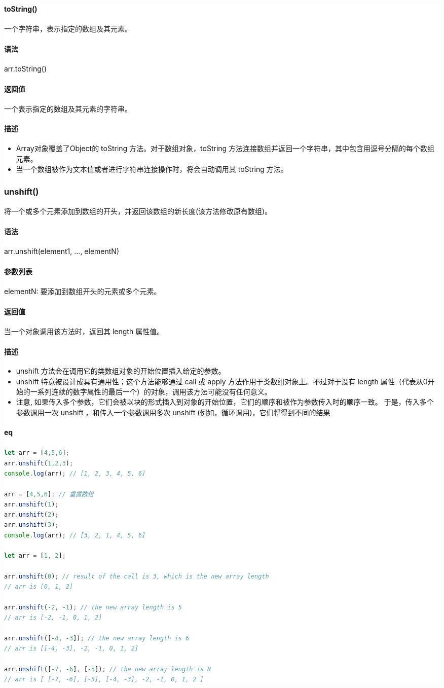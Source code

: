 ####	toString() 
一个字符串，表示指定的数组及其元素。

####	语法
arr.toString()

####	返回值
一个表示指定的数组及其元素的字符串。

####	描述
+	Array对象覆盖了Object的 toString 方法。对于数组对象，toString 方法连接数组并返回一个字符串，其中包含用逗号分隔的每个数组元素。
+	当一个数组被作为文本值或者进行字符串连接操作时，将会自动调用其 toString 方法。

###	unshift() 
将一个或多个元素添加到数组的开头，并返回该数组的新长度(该方法修改原有数组)。

####	语法
arr.unshift(element1, ..., elementN)

####	参数列表
elementN: 要添加到数组开头的元素或多个元素。

####	返回值
当一个对象调用该方法时，返回其 length 属性值。

####	描述
+	unshift 方法会在调用它的类数组对象的开始位置插入给定的参数。
+	unshift 特意被设计成具有通用性；这个方法能够通过 call 或 apply 方法作用于类数组对象上。不过对于没有 length 属性（代表从0开始的一系列连续的数字属性的最后一个）的对象，调用该方法可能没有任何意义。
+	注意, 如果传入多个参数，它们会被以块的形式插入到对象的开始位置，它们的顺序和被作为参数传入时的顺序一致。 于是，传入多个参数调用一次 unshift ，和传入一个参数调用多次 unshift (例如，循环调用)，它们将得到不同的结果

####	eq
```js
let arr = [4,5,6];
arr.unshift(1,2,3);
console.log(arr); // [1, 2, 3, 4, 5, 6]

arr = [4,5,6]; // 重置数组
arr.unshift(1);
arr.unshift(2);
arr.unshift(3);
console.log(arr); // [3, 2, 1, 4, 5, 6]

let arr = [1, 2];

arr.unshift(0); // result of the call is 3, which is the new array length
// arr is [0, 1, 2]

arr.unshift(-2, -1); // the new array length is 5
// arr is [-2, -1, 0, 1, 2]

arr.unshift([-4, -3]); // the new array length is 6
// arr is [[-4, -3], -2, -1, 0, 1, 2]

arr.unshift([-7, -6], [-5]); // the new array length is 8
// arr is [ [-7, -6], [-5], [-4, -3], -2, -1, 0, 1, 2 ]
```
